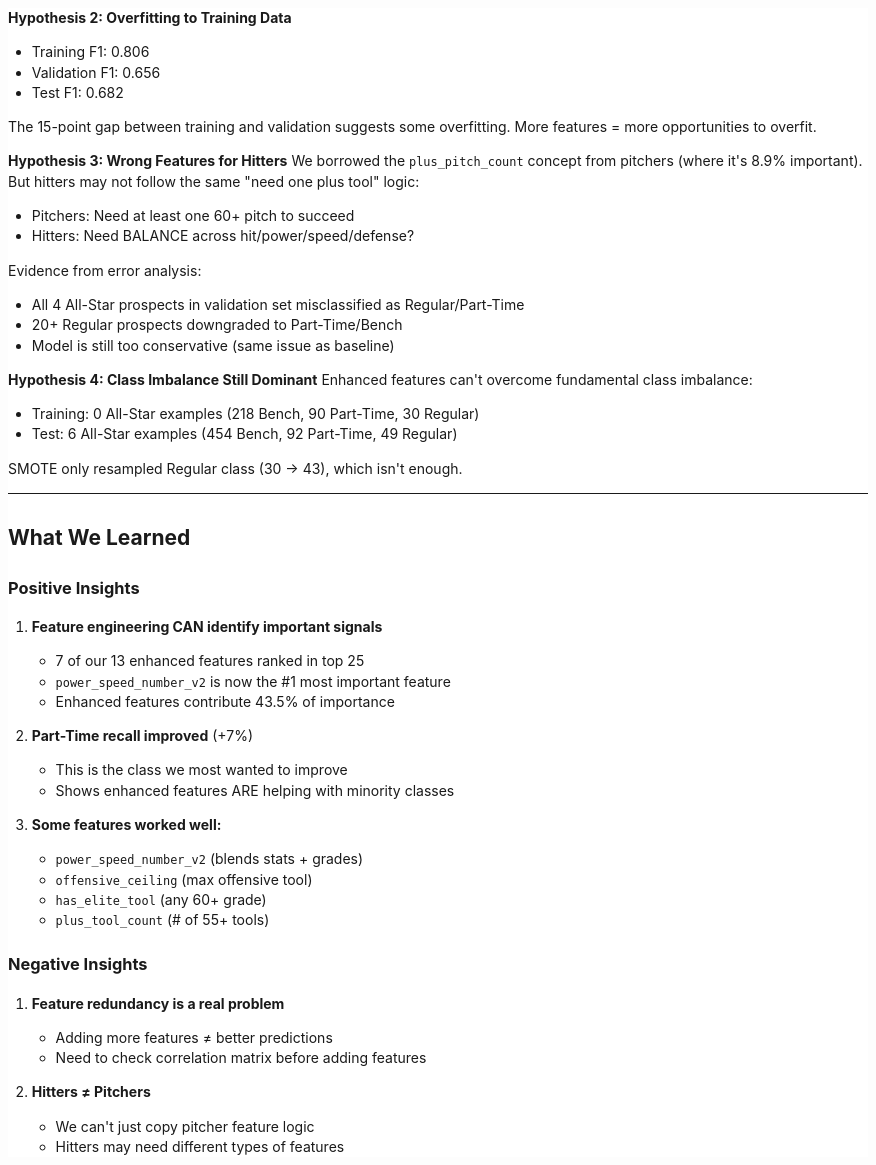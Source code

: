 **Hypothesis 2: Overfitting to Training Data**
- Training F1: 0.806
- Validation F1: 0.656
- Test F1: 0.682

The 15-point gap between training and validation suggests some overfitting. More features = more opportunities to overfit.

**Hypothesis 3: Wrong Features for Hitters**
We borrowed the `plus_pitch_count` concept from pitchers (where it's 8.9% important). But hitters may not follow the same "need one plus tool" logic:
- Pitchers: Need at least one 60+ pitch to succeed
- Hitters: Need BALANCE across hit/power/speed/defense?

Evidence from error analysis:
- All 4 All-Star prospects in validation set misclassified as Regular/Part-Time
- 20+ Regular prospects downgraded to Part-Time/Bench
- Model is still too conservative (same issue as baseline)

**Hypothesis 4: Class Imbalance Still Dominant**
Enhanced features can't overcome fundamental class imbalance:
- Training: 0 All-Star examples (218 Bench, 90 Part-Time, 30 Regular)
- Test: 6 All-Star examples (454 Bench, 92 Part-Time, 49 Regular)

SMOTE only resampled Regular class (30 → 43), which isn't enough.

---

## What We Learned

### Positive Insights

1. **Feature engineering CAN identify important signals**
   - 7 of our 13 enhanced features ranked in top 25
   - `power_speed_number_v2` is now the #1 most important feature
   - Enhanced features contribute 43.5% of importance

2. **Part-Time recall improved** (+7%)
   - This is the class we most wanted to improve
   - Shows enhanced features ARE helping with minority classes

3. **Some features worked well:**
   - `power_speed_number_v2` (blends stats + grades)
   - `offensive_ceiling` (max offensive tool)
   - `has_elite_tool` (any 60+ grade)
   - `plus_tool_count` (# of 55+ tools)

### Negative Insights

1. **Feature redundancy is a real problem**
   - Adding more features ≠ better predictions
   - Need to check correlation matrix before adding features

2. **Hitters ≠ Pitchers**
   - We can't just copy pitcher feature logic
   - Hitters may need different types of features
